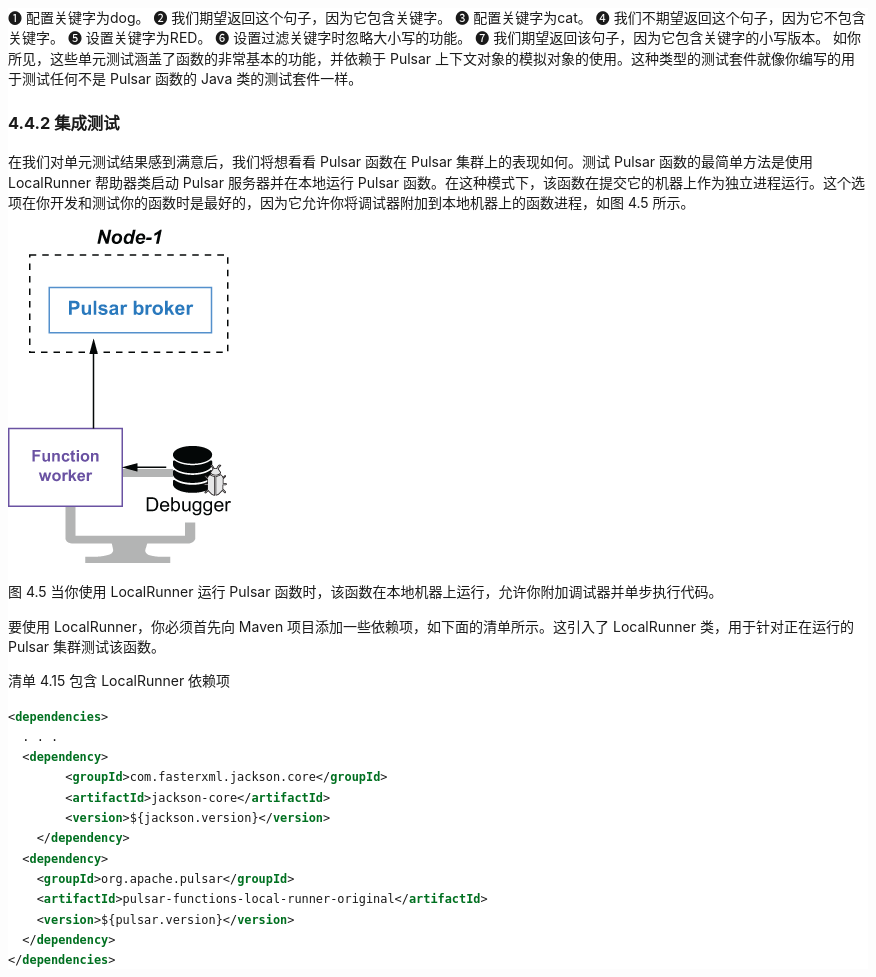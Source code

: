 ❶ 配置关键字为dog。
❷ 我们期望返回这个句子，因为它包含关键字。
❸ 配置关键字为cat。
❹ 我们不期望返回这个句子，因为它不包含关键字。
❺ 设置关键字为RED。
❻ 设置过滤关键字时忽略大小写的功能。
❼ 我们期望返回该句子，因为它包含关键字的小写版本。
如你所见，这些单元测试涵盖了函数的非常基本的功能，并依赖于 Pulsar 上下文对象的模拟对象的使用。这种类型的测试套件就像你编写的用于测试任何不是 Pulsar 函数的 Java 类的测试套件一样。

### 4.4.2 集成测试

在我们对单元测试结果感到满意后，我们将想看看 Pulsar 函数在 Pulsar 集群上的表现如何。测试 Pulsar 函数的最简单方法是使用 LocalRunner 帮助器类启动 Pulsar 服务器并在本地运行 Pulsar 函数。在这种模式下，该函数在提交它的机器上作为独立进程运行。这个选项在你开发和测试你的函数时是最好的，因为它允许你将调试器附加到本地机器上的函数进程，如图 4.5 所示。

![](../images/4-5.png)

图 4.5 当你使用 LocalRunner 运行 Pulsar 函数时，该函数在本地机器上运行，允许你附加调试器并单步执行代码。

要使用 LocalRunner，你必须首先向 Maven 项目添加一些依赖项，如下面的清单所示。这引入了 LocalRunner 类，用于针对正在运行的 Pulsar 集群测试该函数。

清单 4.15 包含 LocalRunner 依赖项

```xml
<dependencies>
  . . .
  <dependency>
        <groupId>com.fasterxml.jackson.core</groupId>
        <artifactId>jackson-core</artifactId>
        <version>${jackson.version}</version>
    </dependency>
  <dependency>
    <groupId>org.apache.pulsar</groupId>
    <artifactId>pulsar-functions-local-runner-original</artifactId>
    <version>${pulsar.version}</version>
  </dependency>
</dependencies>
```

